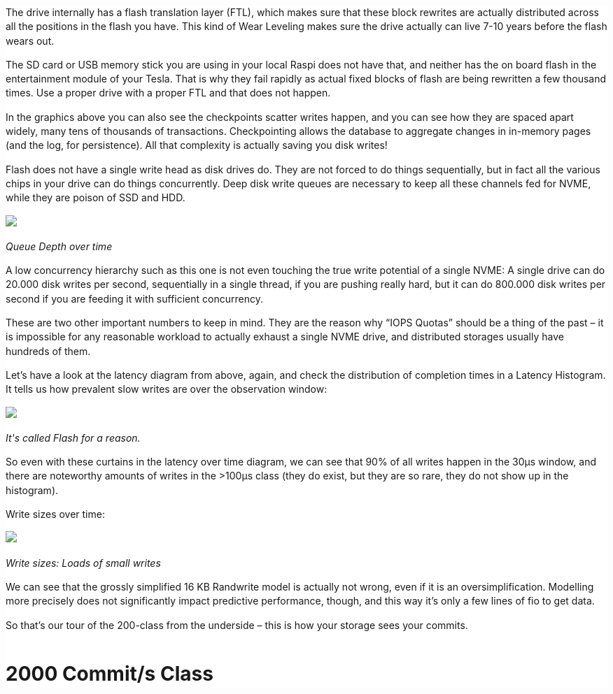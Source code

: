 The drive internally has a flash translation layer (FTL), which makes sure that these block rewrites are actually distributed across all the positions in the flash you have. This kind of Wear Leveling makes sure the drive actually can live 7-10 years before the flash wears out.

The SD card or USB memory stick you are using in your local Raspi does not have that, and neither has the on board flash in the entertainment module of your Tesla. That is why they fail rapidly as actual fixed blocks of flash are being rewritten a few thousand times. Use a proper drive with a proper FTL and that does not happen.

In the graphics above you can also see the checkpoints scatter writes happen, and you can see how they are spaced apart widely, many tens of thousands of transactions. Checkpointing allows the database to aggregate changes in in-memory pages (and the log, for persistence). All that complexity is actually saving you disk writes!

Flash does not have a single write head as disk drives do. They are not forced to do things sequentially, but in fact all the various chips in your drive can do things concurrently. Deep disk write queues are necessary to keep all these channels fed for NVME, while they are poison of SSD and HDD.

![](/uploads/2021/02/class-200-qdepth.png)

*Queue Depth over time*

A low concurrency hierarchy such as this one is not even touching the true write potential of a single NVME: A single drive can do 20.000 disk writes per second, sequentially in a single thread, if you are pushing really hard, but it can do 800.000 disk writes per second if you are feeding it with sufficient concurrency.

These are two other important numbers to keep in mind. They are the reason why “IOPS Quotas” should be a thing of the past – it is impossible for any reasonable workload to actually exhaust a single NVME drive, and distributed storages usually have hundreds of them.

Let’s have a look at the latency diagram from above, again, and check the distribution of completion times in a Latency Histogram. It tells us how prevalent slow writes are over the observation window:

![](/uploads/2021/02/class-200-latency-histo.png)

*It's called Flash for a reason.*

So even with these curtains in the latency over time diagram, we can see that 90% of all writes happen in the 30µs window, and there are noteworthy amounts of writes in the >100µs class (they do exist, but they are so rare, they do not show up in the histogram).

Write sizes over time:

![](/uploads/2021/02/class-200-iosize.png)

*Write sizes: Loads of small writes*

We can see that the grossly simplified 16 KB Randwrite model is actually not wrong, even if it is an oversimplification. Modelling more precisely does not significantly impact predictive performance, though, and this way it’s only a few lines of fio to get data.

So that’s our tour of the 200-class from the underside – this is how your storage sees your commits.

# 2000 Commit/s Class
